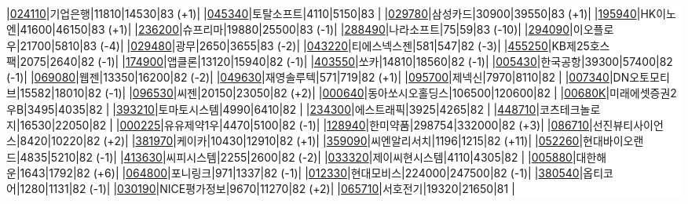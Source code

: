 |[024110](https://finance.daum.net/quotes/A024110)|기업은행|11810|14530|83 (+1)|
|[045340](https://finance.daum.net/quotes/A045340)|토탈소프트|4110|5150|83 |
|[029780](https://finance.daum.net/quotes/A029780)|삼성카드|30900|39550|83 (+1)|
|[195940](https://finance.daum.net/quotes/A195940)|HK이노엔|41600|46150|83 (+1)|
|[236200](https://finance.daum.net/quotes/A236200)|슈프리마|19880|25500|83 (-1)|
|[288490](https://finance.daum.net/quotes/A288490)|나라소프트|75|59|83 (-10)|
|[294090](https://finance.daum.net/quotes/A294090)|이오플로우|21700|5810|83 (-4)|
|[029480](https://finance.daum.net/quotes/A029480)|광무|2650|3655|83 (-2)|
|[043220](https://finance.daum.net/quotes/A043220)|티에스넥스젠|581|547|82 (-3)|
|[455250](https://finance.daum.net/quotes/A455250)|KB제25호스팩|2075|2640|82 (-1)|
|[174900](https://finance.daum.net/quotes/A174900)|앱클론|13120|15940|82 (-1)|
|[403550](https://finance.daum.net/quotes/A403550)|쏘카|14810|18560|82 (-1)|
|[005430](https://finance.daum.net/quotes/A005430)|한국공항|39300|57400|82 (-1)|
|[069080](https://finance.daum.net/quotes/A069080)|웹젠|13350|16200|82 (-2)|
|[049630](https://finance.daum.net/quotes/A049630)|재영솔루텍|571|719|82 (+1)|
|[095700](https://finance.daum.net/quotes/A095700)|제넥신|7970|8110|82 |
|[007340](https://finance.daum.net/quotes/A007340)|DN오토모티브|15582|18010|82 (-1)|
|[096530](https://finance.daum.net/quotes/A096530)|씨젠|20150|23050|82 (+2)|
|[000640](https://finance.daum.net/quotes/A000640)|동아쏘시오홀딩스|106500|120600|82 |
|[00680K](https://finance.daum.net/quotes/A00680K)|미래에셋증권2우B|3495|4035|82 |
|[393210](https://finance.daum.net/quotes/A393210)|토마토시스템|4990|6410|82 |
|[234300](https://finance.daum.net/quotes/A234300)|에스트래픽|3925|4265|82 |
|[448710](https://finance.daum.net/quotes/A448710)|코츠테크놀로지|16530|22050|82 |
|[000225](https://finance.daum.net/quotes/A000225)|유유제약1우|4470|5100|82 (-1)|
|[128940](https://finance.daum.net/quotes/A128940)|한미약품|298754|332000|82 (+3)|
|[086710](https://finance.daum.net/quotes/A086710)|선진뷰티사이언스|8420|10220|82 (+2)|
|[381970](https://finance.daum.net/quotes/A381970)|케이카|10430|12910|82 (+1)|
|[359090](https://finance.daum.net/quotes/A359090)|씨엔알리서치|1196|1215|82 (+11)|
|[052260](https://finance.daum.net/quotes/A052260)|현대바이오랜드|4835|5210|82 (-1)|
|[413630](https://finance.daum.net/quotes/A413630)|씨피시스템|2255|2600|82 (-2)|
|[033320](https://finance.daum.net/quotes/A033320)|제이씨현시스템|4110|4305|82 |
|[005880](https://finance.daum.net/quotes/A005880)|대한해운|1643|1792|82 (+6)|
|[064800](https://finance.daum.net/quotes/A064800)|포니링크|971|1337|82 (-1)|
|[012330](https://finance.daum.net/quotes/A012330)|현대모비스|224000|247500|82 (-1)|
|[380540](https://finance.daum.net/quotes/A380540)|옵티코어|1280|1131|82 (-1)|
|[030190](https://finance.daum.net/quotes/A030190)|NICE평가정보|9670|11270|82 (+2)|
|[065710](https://finance.daum.net/quotes/A065710)|서호전기|19320|21650|81 |